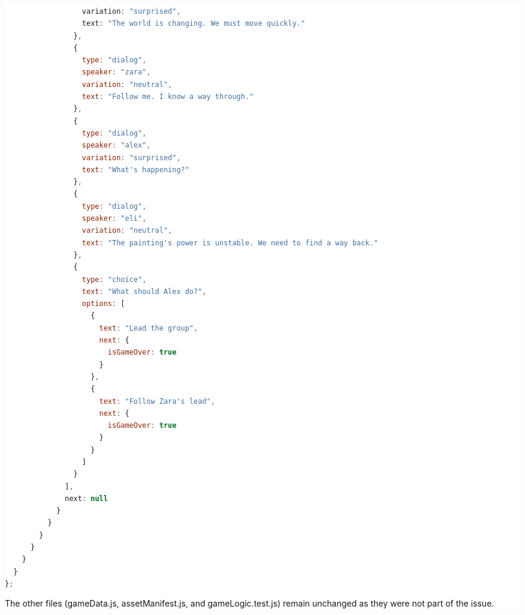 ```js src/logic/storyContent.js
                  variation: "surprised",
                  text: "The world is changing. We must move quickly."
                },
                {
                  type: "dialog",
                  speaker: "zara",
                  variation: "neutral",
                  text: "Follow me. I know a way through."
                },
                {
                  type: "dialog",
                  speaker: "alex",
                  variation: "surprised",
                  text: "What's happening?"
                },
                {
                  type: "dialog",
                  speaker: "eli",
                  variation: "neutral",
                  text: "The painting's power is unstable. We need to find a way back."
                },
                {
                  type: "choice",
                  text: "What should Alex do?",
                  options: [
                    {
                      text: "Lead the group",
                      next: {
                        isGameOver: true
                      }
                    },
                    {
                      text: "Follow Zara's lead",
                      next: {
                        isGameOver: true
                      }
                    }
                  ]
                }
              ],
              next: null
            }
          }
        }
      }
    }
  }
};
```

The other files (gameData.js, assetManifest.js, and gameLogic.test.js) remain unchanged as they were not part of the issue.
    